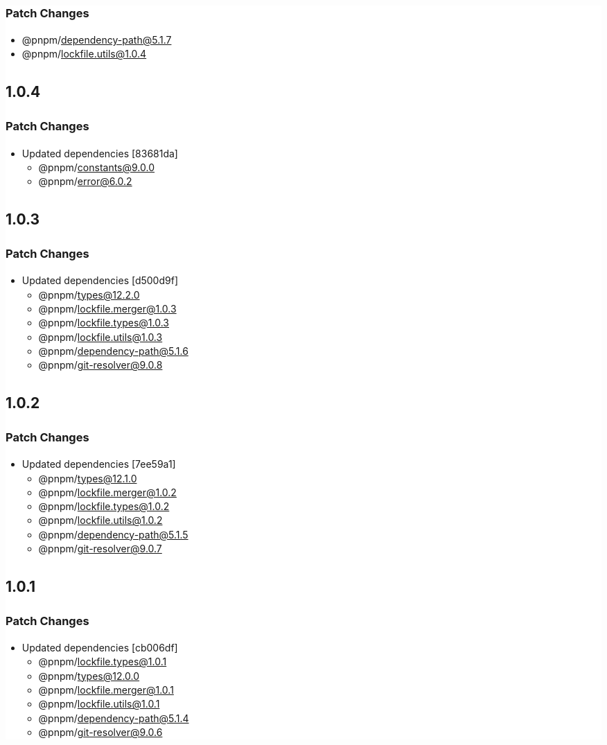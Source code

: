 ### Patch Changes

- @pnpm/dependency-path@5.1.7
- @pnpm/lockfile.utils@1.0.4

## 1.0.4

### Patch Changes

- Updated dependencies [83681da]
  - @pnpm/constants@9.0.0
  - @pnpm/error@6.0.2

## 1.0.3

### Patch Changes

- Updated dependencies [d500d9f]
  - @pnpm/types@12.2.0
  - @pnpm/lockfile.merger@1.0.3
  - @pnpm/lockfile.types@1.0.3
  - @pnpm/lockfile.utils@1.0.3
  - @pnpm/dependency-path@5.1.6
  - @pnpm/git-resolver@9.0.8

## 1.0.2

### Patch Changes

- Updated dependencies [7ee59a1]
  - @pnpm/types@12.1.0
  - @pnpm/lockfile.merger@1.0.2
  - @pnpm/lockfile.types@1.0.2
  - @pnpm/lockfile.utils@1.0.2
  - @pnpm/dependency-path@5.1.5
  - @pnpm/git-resolver@9.0.7

## 1.0.1

### Patch Changes

- Updated dependencies [cb006df]
  - @pnpm/lockfile.types@1.0.1
  - @pnpm/types@12.0.0
  - @pnpm/lockfile.merger@1.0.1
  - @pnpm/lockfile.utils@1.0.1
  - @pnpm/dependency-path@5.1.4
  - @pnpm/git-resolver@9.0.6
